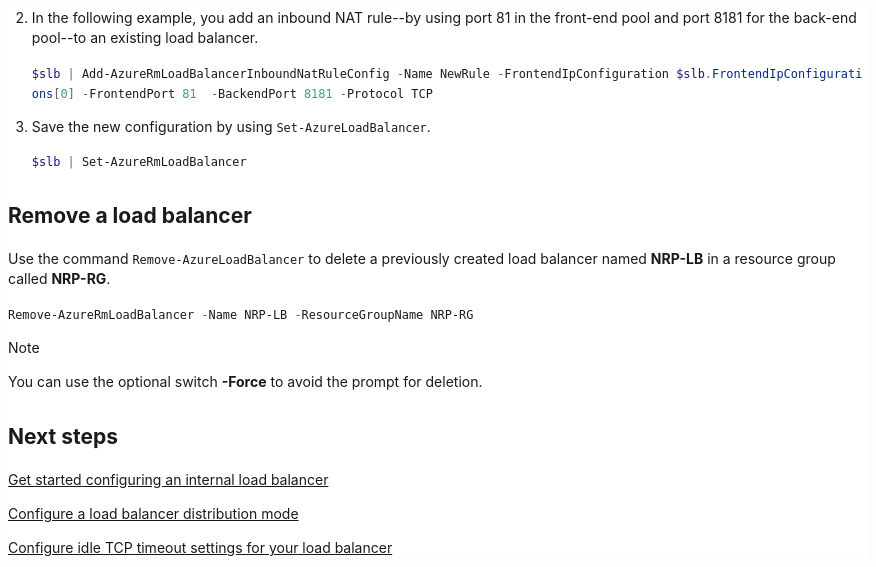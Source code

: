2. In the following example, you add an inbound NAT rule--by using port 81 in the front-end pool and port 8181 for the back-end pool--to an existing load balancer.

    ```powershell
    $slb | Add-AzureRmLoadBalancerInboundNatRuleConfig -Name NewRule -FrontendIpConfiguration $slb.FrontendIpConfigurations[0] -FrontendPort 81  -BackendPort 8181 -Protocol TCP
    ```

3. Save the new configuration by using `Set-AzureLoadBalancer`.

    ```powershell
    $slb | Set-AzureRmLoadBalancer
    ```

## Remove a load balancer

Use the command `Remove-AzureLoadBalancer` to delete a previously created load balancer named **NRP-LB** in a resource group called **NRP-RG**.

```powershell
Remove-AzureRmLoadBalancer -Name NRP-LB -ResourceGroupName NRP-RG
```

> [!NOTE]
> You can use the optional switch **-Force** to avoid the prompt for deletion.

## Next steps

[Get started configuring an internal load balancer](load-balancer-get-started-ilb-arm-ps.md)

[Configure a load balancer distribution mode](load-balancer-distribution-mode.md)

[Configure idle TCP timeout settings for your load balancer](load-balancer-tcp-idle-timeout.md)